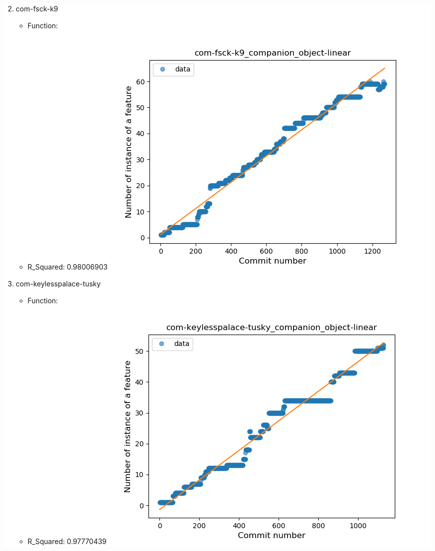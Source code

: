 2. com-fsck-k9

	*  Function: ![equation](http://latex.codecogs.com/svg.latex?0.050346x%20&plus;%201.138378)
	* R_Squared: 0.98006903
 ![com-fsck-k9companion_object](../plots/com-fsck-k9_companion_object_T1.png)

3. com-keylesspalace-tusky

	*  Function: ![equation](http://latex.codecogs.com/svg.latex?0.047926x%20&plus;%20-1.376982)
	* R_Squared: 0.97770439
 ![com-keylesspalace-tuskycompanion_object](../plots/com-keylesspalace-tusky_companion_object_T1.png)
